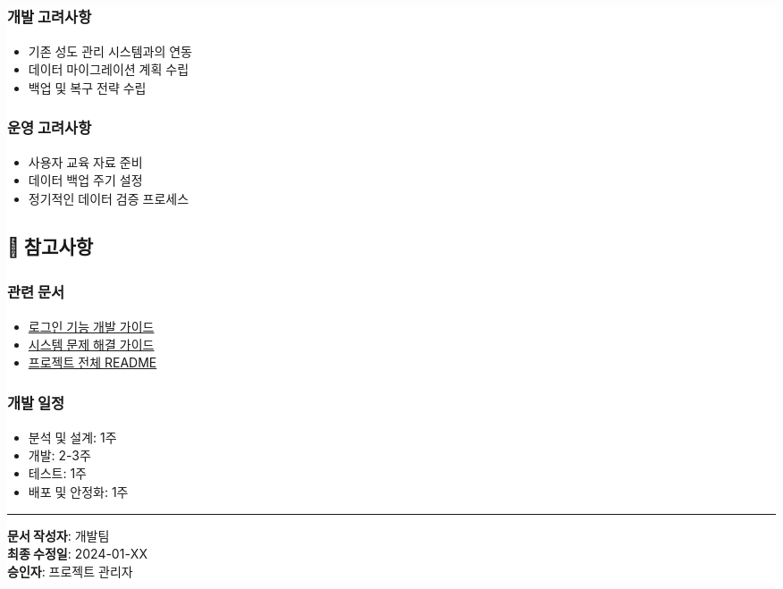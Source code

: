 ### 개발 고려사항
- 기존 성도 관리 시스템과의 연동
- 데이터 마이그레이션 계획 수립
- 백업 및 복구 전략 수립

### 운영 고려사항
- 사용자 교육 자료 준비
- 데이터 백업 주기 설정
- 정기적인 데이터 검증 프로세스

## 📝 참고사항

### 관련 문서
- [로그인 기능 개발 가이드](./login-feature-fix.md)
- [시스템 문제 해결 가이드](./troubleshooting.md)
- [프로젝트 전체 README](./README.md)

### 개발 일정
- 분석 및 설계: 1주
- 개발: 2-3주
- 테스트: 1주
- 배포 및 안정화: 1주

---

**문서 작성자**: 개발팀  
**최종 수정일**: 2024-01-XX  
**승인자**: 프로젝트 관리자 